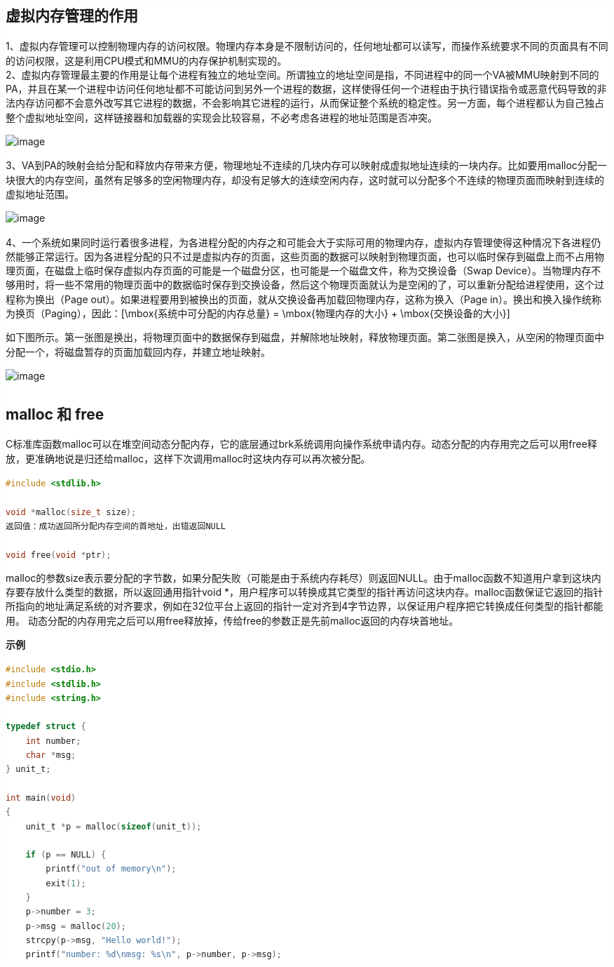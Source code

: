 ## 虚拟内存管理的作用

1、虚拟内存管理可以控制物理内存的访问权限。物理内存本身是不限制访问的，任何地址都可以读写，而操作系统要求不同的页面具有不同的访问权限，这是利用CPU模式和MMU的内存保护机制实现的。<br>
2、虚拟内存管理最主要的作用是让每个进程有独立的地址空间。所谓独立的地址空间是指，不同进程中的同一个VA被MMU映射到不同的PA，并且在某一个进程中访问任何地址都不可能访问到另外一个进程的数据，这样使得任何一个进程由于执行错误指令或恶意代码导致的非法内存访问都不会意外改写其它进程的数据，不会影响其它进程的运行，从而保证整个系统的稳定性。另一方面，每个进程都认为自己独占整个虚拟地址空间，这样链接器和加载器的实现会比较容易，不必考虑各进程的地址范围是否冲突。<br>

![image](https://user-images.githubusercontent.com/87457873/127428070-9b54fd66-034e-4b57-b5ba-948b5611d9b8.png)

3、VA到PA的映射会给分配和释放内存带来方便，物理地址不连续的几块内存可以映射成虚拟地址连续的一块内存。比如要用malloc分配一块很大的内存空间，虽然有足够多的空闲物理内存，却没有足够大的连续空闲内存，这时就可以分配多个不连续的物理页面而映射到连续的虚拟地址范围。

![image](https://user-images.githubusercontent.com/87457873/127428084-23b8e2ca-a89e-4ea3-8ec7-c96a6d2848ea.png)

4、一个系统如果同时运行着很多进程，为各进程分配的内存之和可能会大于实际可用的物理内存，虚拟内存管理使得这种情况下各进程仍然能够正常运行。因为各进程分配的只不过是虚拟内存的页面，这些页面的数据可以映射到物理页面，也可以临时保存到磁盘上而不占用物理页面，在磁盘上临时保存虚拟内存页面的可能是一个磁盘分区，也可能是一个磁盘文件，称为交换设备（Swap Device）。当物理内存不够用时，将一些不常用的物理页面中的数据临时保存到交换设备，然后这个物理页面就认为是空闲的了，可以重新分配给进程使用，这个过程称为换出（Page out）。如果进程要用到被换出的页面，就从交换设备再加载回物理内存，这称为换入（Page in）。换出和换入操作统称为换页（Paging），因此：\[\mbox{系统中可分配的内存总量} = \mbox{物理内存的大小} + \mbox{交换设备的大小}\]

如下图所示。第一张图是换出，将物理页面中的数据保存到磁盘，并解除地址映射，释放物理页面。第二张图是换入，从空闲的物理页面中分配一个，将磁盘暂存的页面加载回内存，并建立地址映射。

![image](https://user-images.githubusercontent.com/87457873/127428113-d8d630b3-cbce-4740-bbf5-06e330a9c57e.png)

## malloc 和 free

C标准库函数malloc可以在堆空间动态分配内存，它的底层通过brk系统调用向操作系统申请内存。动态分配的内存用完之后可以用free释放，更准确地说是归还给malloc，这样下次调用malloc时这块内存可以再次被分配。

```c
#include <stdlib.h>

void *malloc(size_t size);
返回值：成功返回所分配内存空间的首地址，出错返回NULL

void free(void *ptr);
```

malloc的参数size表示要分配的字节数，如果分配失败（可能是由于系统内存耗尽）则返回NULL。由于malloc函数不知道用户拿到这块内存要存放什么类型的数据，所以返回通用指针void *，用户程序可以转换成其它类型的指针再访问这块内存。malloc函数保证它返回的指针所指向的地址满足系统的对齐要求，例如在32位平台上返回的指针一定对齐到4字节边界，以保证用户程序把它转换成任何类型的指针都能用。
动态分配的内存用完之后可以用free释放掉，传给free的参数正是先前malloc返回的内存块首地址。

**示例**

```c
#include <stdio.h>
#include <stdlib.h>
#include <string.h>

typedef struct {
    int number;
    char *msg;
} unit_t;

int main(void)
{
    unit_t *p = malloc(sizeof(unit_t));

    if (p == NULL) {
        printf("out of memory\n");
        exit(1);
    }
    p->number = 3;
    p->msg = malloc(20);
    strcpy(p->msg, "Hello world!");
    printf("number: %d\nmsg: %s\n", p->number, p->msg);
```